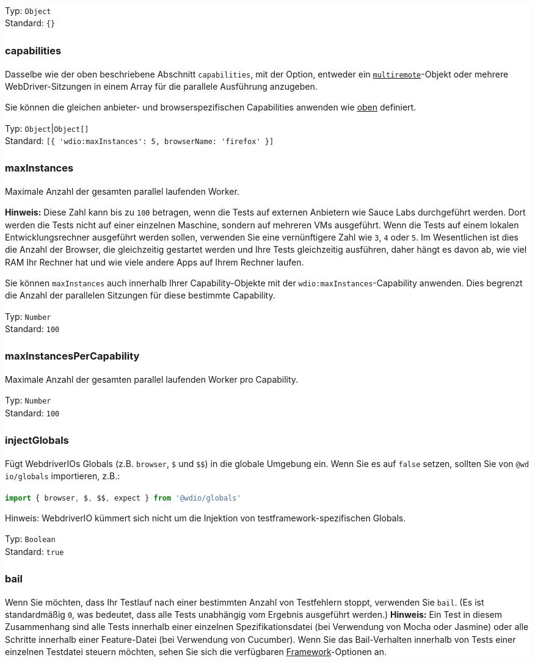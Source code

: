 Typ: `Object`<br />
Standard: `{}`

### capabilities

Dasselbe wie der oben beschriebene Abschnitt `capabilities`, mit der Option, entweder ein [`multiremote`](/docs/multiremote)-Objekt oder mehrere WebDriver-Sitzungen in einem Array für die parallele Ausführung anzugeben.

Sie können die gleichen anbieter- und browserspezifischen Capabilities anwenden wie [oben](/docs/configuration#capabilities) definiert.

Typ: `Object`|`Object[]`<br />
Standard: `[{ 'wdio:maxInstances': 5, browserName: 'firefox' }]`

### maxInstances

Maximale Anzahl der gesamten parallel laufenden Worker.

__Hinweis:__ Diese Zahl kann bis zu `100` betragen, wenn die Tests auf externen Anbietern wie Sauce Labs durchgeführt werden. Dort werden die Tests nicht auf einer einzelnen Maschine, sondern auf mehreren VMs ausgeführt. Wenn die Tests auf einem lokalen Entwicklungsrechner ausgeführt werden sollen, verwenden Sie eine vernünftigere Zahl wie `3`, `4` oder `5`. Im Wesentlichen ist dies die Anzahl der Browser, die gleichzeitig gestartet werden und Ihre Tests gleichzeitig ausführen, daher hängt es davon ab, wie viel RAM Ihr Rechner hat und wie viele andere Apps auf Ihrem Rechner laufen.

Sie können `maxInstances` auch innerhalb Ihrer Capability-Objekte mit der `wdio:maxInstances`-Capability anwenden. Dies begrenzt die Anzahl der parallelen Sitzungen für diese bestimmte Capability.

Typ: `Number`<br />
Standard: `100`

### maxInstancesPerCapability

Maximale Anzahl der gesamten parallel laufenden Worker pro Capability.

Typ: `Number`<br />
Standard: `100`

### injectGlobals

Fügt WebdriverIOs Globals (z.B. `browser`, `$` und `$$`) in die globale Umgebung ein.
Wenn Sie es auf `false` setzen, sollten Sie von `@wdio/globals` importieren, z.B.:

```ts
import { browser, $, $$, expect } from '@wdio/globals'
```

Hinweis: WebdriverIO kümmert sich nicht um die Injektion von testframework-spezifischen Globals.

Typ: `Boolean`<br />
Standard: `true`

### bail

Wenn Sie möchten, dass Ihr Testlauf nach einer bestimmten Anzahl von Testfehlern stoppt, verwenden Sie `bail`.
(Es ist standardmäßig `0`, was bedeutet, dass alle Tests unabhängig vom Ergebnis ausgeführt werden.) **Hinweis:** Ein Test in diesem Zusammenhang sind alle Tests innerhalb einer einzelnen Spezifikationsdatei (bei Verwendung von Mocha oder Jasmine) oder alle Schritte innerhalb einer Feature-Datei (bei Verwendung von Cucumber). Wenn Sie das Bail-Verhalten innerhalb von Tests einer einzelnen Testdatei steuern möchten, sehen Sie sich die verfügbaren [Framework](frameworks)-Optionen an.
